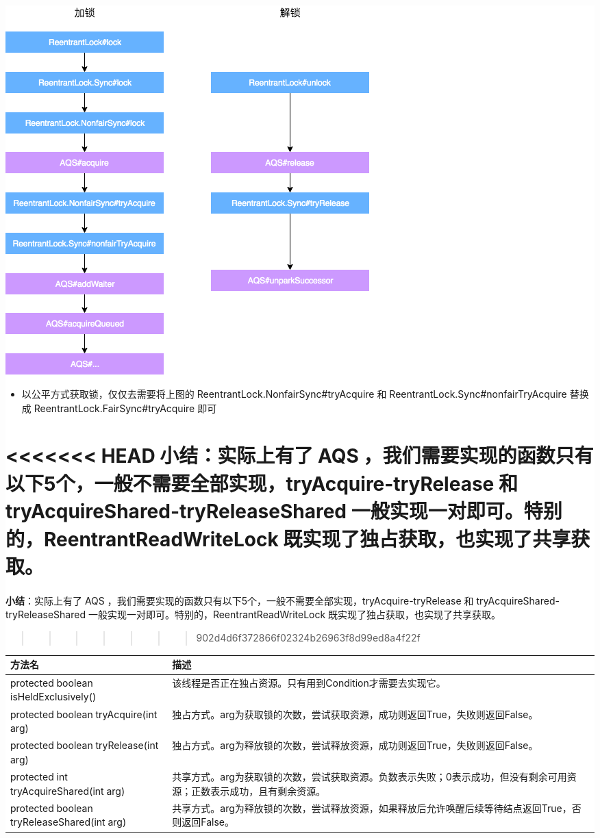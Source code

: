 ![ReentrantLock非公平加锁调用](AQS.assets/ReentrantLock非公平加锁调用.png)



*   以公平方式获取锁，仅仅去需要将上图的 ReentrantLock.NonfairSync#tryAcquire 和 ReentrantLock.Sync#nonfairTryAcquire 替换成 ReentrantLock.FairSync#tryAcquire 即可

<<<<<<< HEAD
__小结__：实际上有了 AQS ，我们需要实现的函数只有以下5个，一般不需要全部实现，tryAcquire-tryRelease 和 tryAcquireShared-tryReleaseShared 一般实现一对即可。特别的，ReentrantReadWriteLock 既实现了独占获取，也实现了共享获取。
=======
**小结**：实际上有了 AQS ，我们需要实现的函数只有以下5个，一般不需要全部实现，tryAcquire-tryRelease 和 tryAcquireShared-tryReleaseShared 一般实现一对即可。特别的，ReentrantReadWriteLock 既实现了独占获取，也实现了共享获取。
>>>>>>> 902d4d6f372866f02324b26963f8d99ed8a4f22f

| 方法名                                      | 描述                                                         |
| :------------------------------------------ | :----------------------------------------------------------- |
| protected boolean isHeldExclusively()       | 该线程是否正在独占资源。只有用到Condition才需要去实现它。    |
| protected boolean tryAcquire(int arg)       | 独占方式。arg为获取锁的次数，尝试获取资源，成功则返回True，失败则返回False。 |
| protected boolean tryRelease(int arg)       | 独占方式。arg为释放锁的次数，尝试释放资源，成功则返回True，失败则返回False。 |
| protected int tryAcquireShared(int arg)     | 共享方式。arg为获取锁的次数，尝试获取资源。负数表示失败；0表示成功，但没有剩余可用资源；正数表示成功，且有剩余资源。 |
| protected boolean tryReleaseShared(int arg) | 共享方式。arg为释放锁的次数，尝试释放资源，如果释放后允许唤醒后续等待结点返回True，否则返回False。 |
